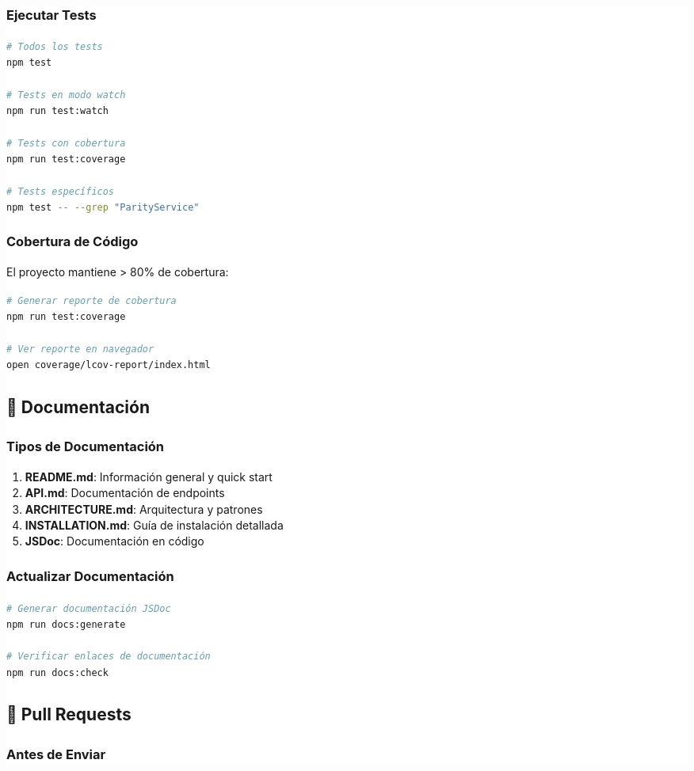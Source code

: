 ### Ejecutar Tests

```bash
# Todos los tests
npm test

# Tests en modo watch
npm run test:watch

# Tests con cobertura
npm run test:coverage

# Tests específicos
npm test -- --grep "ParityService"
```

### Cobertura de Código

El proyecto mantiene > 80% de cobertura:

```bash
# Generar reporte de cobertura
npm run test:coverage

# Ver reporte en navegador
open coverage/lcov-report/index.html
```

## 📖 Documentación

### Tipos de Documentación

1. **README.md**: Información general y quick start
2. **API.md**: Documentación de endpoints
3. **ARCHITECTURE.md**: Arquitectura y patrones
4. **INSTALLATION.md**: Guía de instalación detallada
5. **JSDoc**: Documentación en código

### Actualizar Documentación

```bash
# Generar documentación JSDoc
npm run docs:generate

# Verificar enlaces de documentación
npm run docs:check
```

## 🔄 Pull Requests

### Antes de Enviar
